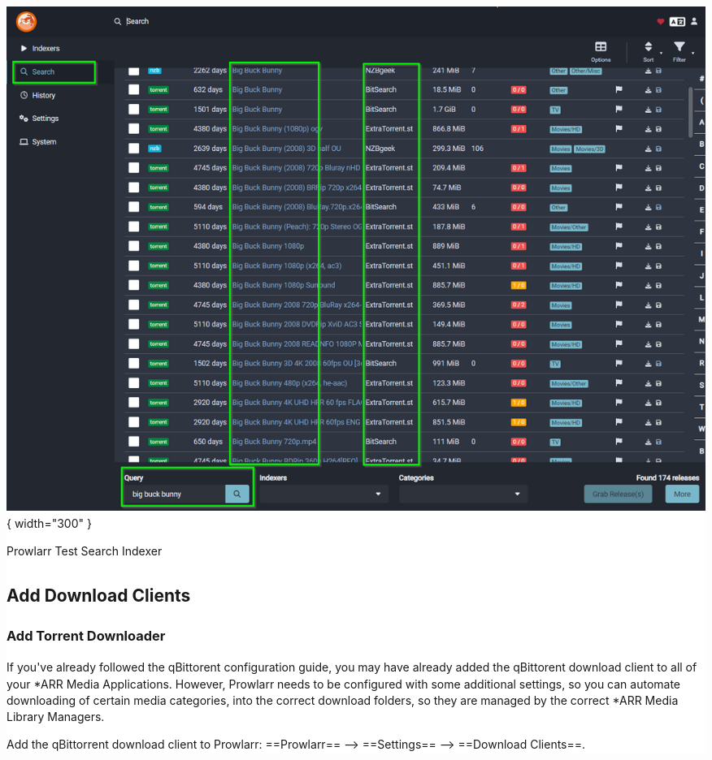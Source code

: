   ![Prowlarr Test Search Indexer](assets/prowlarr-test-search.png){ width="300" }
  <figcaption>Prowlarr Test Search Indexer</figcaption>
</figure>


## Add Download Clients

### Add Torrent Downloader

If you've already followed the qBittorent configuration guide, you may have already added the qBittorent download client to all of your *ARR Media Applications. However, Prowlarr needs to be configured with some additional settings, so you can automate downloading of certain media categories, into the correct download folders, so they are managed by the correct *ARR Media Library Managers.

Add the qBittorrent download client to Prowlarr: ==Prowlarr== --> ==Settings== --> ==Download Clients==.


<figure markdown>